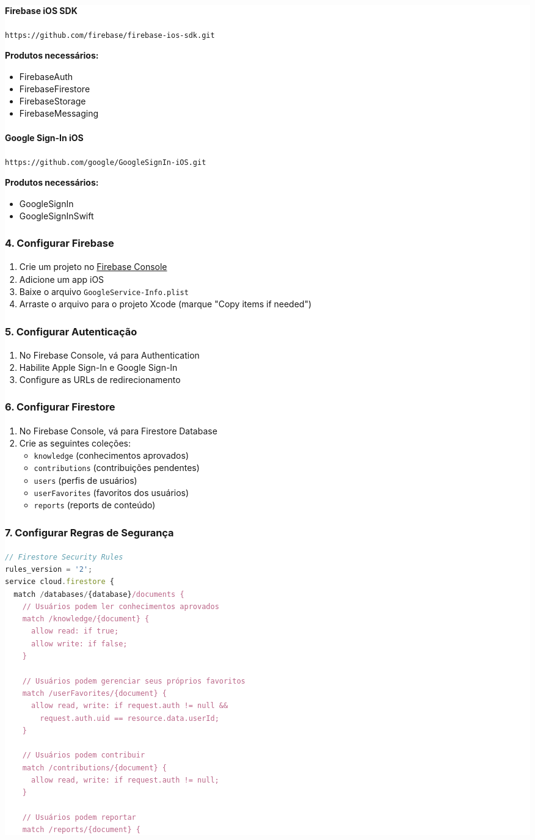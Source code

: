 #### Firebase iOS SDK
```
https://github.com/firebase/firebase-ios-sdk.git
```
**Produtos necessários:**
- FirebaseAuth
- FirebaseFirestore
- FirebaseStorage
- FirebaseMessaging

#### Google Sign-In iOS
```
https://github.com/google/GoogleSignIn-iOS.git
```
**Produtos necessários:**
- GoogleSignIn
- GoogleSignInSwift

### 4. Configurar Firebase
1. Crie um projeto no [Firebase Console](https://console.firebase.google.com)
2. Adicione um app iOS
3. Baixe o arquivo `GoogleService-Info.plist`
4. Arraste o arquivo para o projeto Xcode (marque "Copy items if needed")

### 5. Configurar Autenticação
1. No Firebase Console, vá para Authentication
2. Habilite Apple Sign-In e Google Sign-In
3. Configure as URLs de redirecionamento

### 6. Configurar Firestore
1. No Firebase Console, vá para Firestore Database
2. Crie as seguintes coleções:
   - `knowledge` (conhecimentos aprovados)
   - `contributions` (contribuições pendentes)
   - `users` (perfis de usuários)
   - `userFavorites` (favoritos dos usuários)
   - `reports` (reports de conteúdo)

### 7. Configurar Regras de Segurança
```javascript
// Firestore Security Rules
rules_version = '2';
service cloud.firestore {
  match /databases/{database}/documents {
    // Usuários podem ler conhecimentos aprovados
    match /knowledge/{document} {
      allow read: if true;
      allow write: if false;
    }
    
    // Usuários podem gerenciar seus próprios favoritos
    match /userFavorites/{document} {
      allow read, write: if request.auth != null && 
        request.auth.uid == resource.data.userId;
    }
    
    // Usuários podem contribuir
    match /contributions/{document} {
      allow read, write: if request.auth != null;
    }
    
    // Usuários podem reportar
    match /reports/{document} {
```